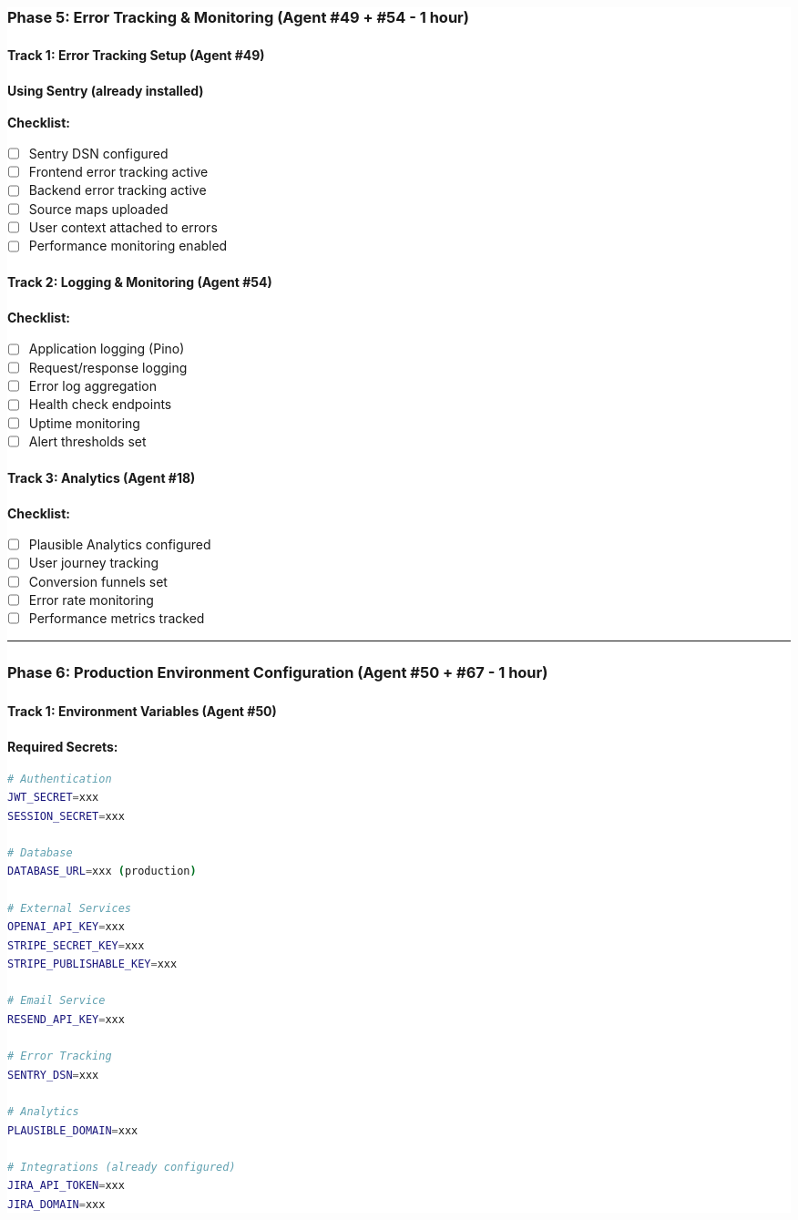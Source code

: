 
### **Phase 5: Error Tracking & Monitoring** (Agent #49 + #54 - 1 hour)

#### **Track 1: Error Tracking Setup** (Agent #49)
**Using Sentry (already installed)**

**Checklist:**
- [ ] Sentry DSN configured
- [ ] Frontend error tracking active
- [ ] Backend error tracking active
- [ ] Source maps uploaded
- [ ] User context attached to errors
- [ ] Performance monitoring enabled

#### **Track 2: Logging & Monitoring** (Agent #54)
**Checklist:**
- [ ] Application logging (Pino)
- [ ] Request/response logging
- [ ] Error log aggregation
- [ ] Health check endpoints
- [ ] Uptime monitoring
- [ ] Alert thresholds set

#### **Track 3: Analytics** (Agent #18)
**Checklist:**
- [ ] Plausible Analytics configured
- [ ] User journey tracking
- [ ] Conversion funnels set
- [ ] Error rate monitoring
- [ ] Performance metrics tracked

---

### **Phase 6: Production Environment Configuration** (Agent #50 + #67 - 1 hour)

#### **Track 1: Environment Variables** (Agent #50)
**Required Secrets:**
```bash
# Authentication
JWT_SECRET=xxx
SESSION_SECRET=xxx

# Database
DATABASE_URL=xxx (production)

# External Services
OPENAI_API_KEY=xxx
STRIPE_SECRET_KEY=xxx
STRIPE_PUBLISHABLE_KEY=xxx

# Email Service
RESEND_API_KEY=xxx

# Error Tracking
SENTRY_DSN=xxx

# Analytics
PLAUSIBLE_DOMAIN=xxx

# Integrations (already configured)
JIRA_API_TOKEN=xxx
JIRA_DOMAIN=xxx
```